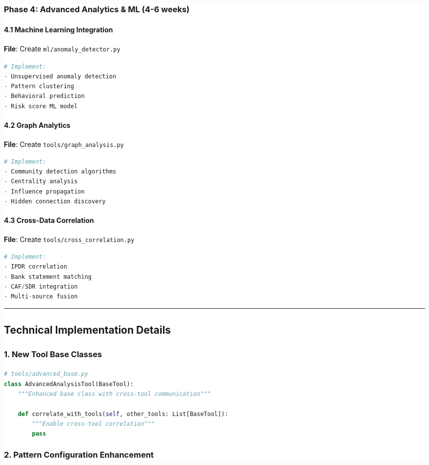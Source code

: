 
### Phase 4: Advanced Analytics & ML (4-6 weeks)

#### 4.1 Machine Learning Integration
**File**: Create `ml/anomaly_detector.py`

```python
# Implement:
- Unsupervised anomaly detection
- Pattern clustering
- Behavioral prediction
- Risk score ML model
```

#### 4.2 Graph Analytics
**File**: Create `tools/graph_analysis.py`

```python
# Implement:
- Community detection algorithms
- Centrality analysis
- Influence propagation
- Hidden connection discovery
```

#### 4.3 Cross-Data Correlation
**File**: Create `tools/cross_correlation.py`

```python
# Implement:
- IPDR correlation
- Bank statement matching
- CAF/SDR integration
- Multi-source fusion
```

---

## Technical Implementation Details

### 1. New Tool Base Classes

```python
# tools/advanced_base.py
class AdvancedAnalysisTool(BaseTool):
    """Enhanced base class with cross-tool communication"""
    
    def correlate_with_tools(self, other_tools: List[BaseTool]):
        """Enable cross-tool correlation"""
        pass
```

### 2. Pattern Configuration Enhancement
